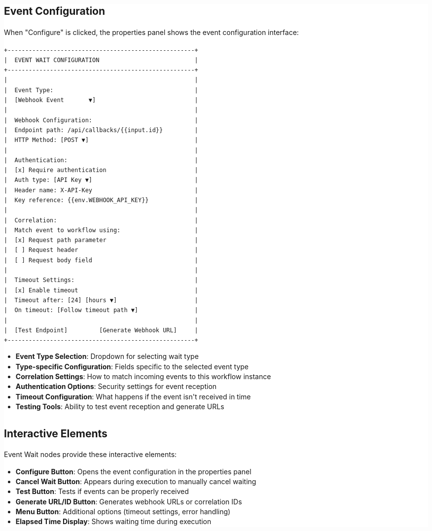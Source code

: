 ## Event Configuration

When "Configure" is clicked, the properties panel shows the event configuration interface:

```
+-----------------------------------------------------+
|  EVENT WAIT CONFIGURATION                           |
+-----------------------------------------------------+
|                                                     |
|  Event Type:                                        |
|  [Webhook Event       ▼]                            |
|                                                     |
|  Webhook Configuration:                             |
|  Endpoint path: /api/callbacks/{{input.id}}         |
|  HTTP Method: [POST ▼]                              |
|                                                     |
|  Authentication:                                    |
|  [x] Require authentication                         |
|  Auth type: [API Key ▼]                             |
|  Header name: X-API-Key                             |
|  Key reference: {{env.WEBHOOK_API_KEY}}             |
|                                                     |
|  Correlation:                                       |
|  Match event to workflow using:                     |
|  [x] Request path parameter                         |
|  [ ] Request header                                 |
|  [ ] Request body field                             |
|                                                     |
|  Timeout Settings:                                  |
|  [x] Enable timeout                                 |
|  Timeout after: [24] [hours ▼]                      |
|  On timeout: [Follow timeout path ▼]                |
|                                                     |
|  [Test Endpoint]         [Generate Webhook URL]     |
+-----------------------------------------------------+
```

* **Event Type Selection**: Dropdown for selecting wait type
* **Type-specific Configuration**: Fields specific to the selected event type
* **Correlation Settings**: How to match incoming events to this workflow instance
* **Authentication Options**: Security settings for event reception
* **Timeout Configuration**: What happens if the event isn't received in time
* **Testing Tools**: Ability to test event reception and generate URLs

## Interactive Elements

Event Wait nodes provide these interactive elements:

* **Configure Button**: Opens the event configuration in the properties panel
* **Cancel Wait Button**: Appears during execution to manually cancel waiting
* **Test Button**: Tests if events can be properly received
* **Generate URL/ID Button**: Generates webhook URLs or correlation IDs
* **Menu Button**: Additional options (timeout settings, error handling)
* **Elapsed Time Display**: Shows waiting time during execution
